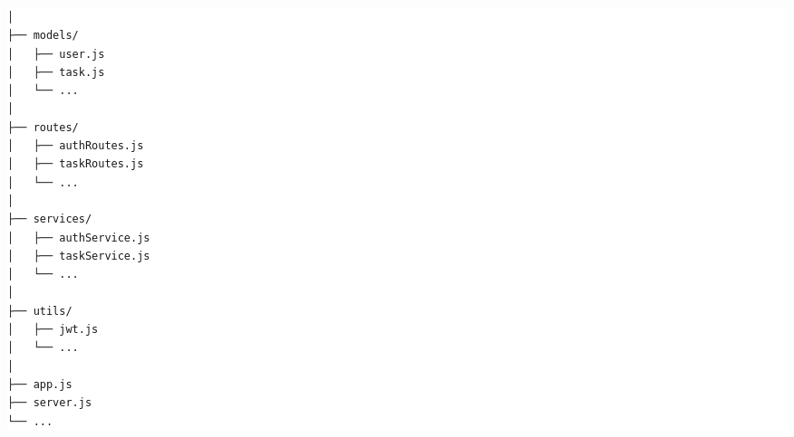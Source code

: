 ```
│
├── models/
│   ├── user.js
│   ├── task.js
│   └── ...
│
├── routes/
│   ├── authRoutes.js
│   ├── taskRoutes.js
│   └── ...
│
├── services/
│   ├── authService.js
│   ├── taskService.js
│   └── ...
│
├── utils/
│   ├── jwt.js
│   └── ...
│
├── app.js
├── server.js
└── ...
```

